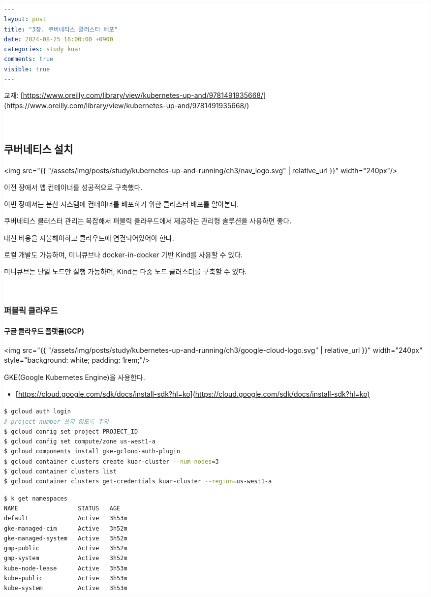 ```yaml
---
layout: post
title: "3장. 쿠버네티스 클러스터 배포"
date: 2024-08-25 16:00:00 +0900
categories: study kuar
comments: true
visible: true
---
```


교재: [https://www.oreilly.com/library/view/kubernetes-up-and/9781491935668/](https://www.oreilly.com/library/view/kubernetes-up-and/9781491935668/)

<br/>

## 쿠버네티스 설치
<img src="{{ "/assets/img/posts/study/kubernetes-up-and-running/ch3/nav_logo.svg" | relative_url }}" width="240px"/>

이전 장에서 앱 컨테이너를 성공적으로 구축했다.

이번 장에서는 분산 시스템에 컨테이너를 배포하기 위한 클러스터 배포를 알아본다.

쿠버네티스 클러스터 관리는 복잡해서 퍼블릭 클라우드에서 제공하는 관리형 솔루션을 사용하면 좋다.

대신 비용을 지불해야하고 클라우드에 연결되어있어야 한다.

로컬 개발도 가능하며, 미니큐브나 docker-in-docker 기반 Kind를 사용할 수 있다.

미니큐브는 단일 노드만 실행 가능하며, Kind는 다중 노드 클러스터를 구축할 수 있다.

<br/>

### 퍼블릭 클라우드
#### 구글 클라우드 플랫폼(GCP)
<img src="{{ "/assets/img/posts/study/kubernetes-up-and-running/ch3/google-cloud-logo.svg" | relative_url }}" width="240px" style="background: white; padding: 1rem;"/>

GKE(Google Kubernetes Engine)을 사용한다.
- [https://cloud.google.com/sdk/docs/install-sdk?hl=ko](https://cloud.google.com/sdk/docs/install-sdk?hl=ko)

```sh
$ gcloud auth login
# project number 쓰지 않도록 주의
$ gcloud config set project PROJECT_ID
$ gcloud config set compute/zone us-west1-a
$ gcloud components install gke-gcloud-auth-plugin
$ gcloud container clusters create kuar-cluster --num-nodes=3
$ gcloud container clusters list
$ gcloud container clusters get-credentials kuar-cluster --region=us-west1-a
```

```sh
$ k get namespaces
NAME                 STATUS   AGE
default              Active   3h53m
gke-managed-cim      Active   3h52m
gke-managed-system   Active   3h52m
gmp-public           Active   3h52m
gmp-system           Active   3h52m
kube-node-lease      Active   3h53m
kube-public          Active   3h53m
kube-system          Active   3h53m
```
